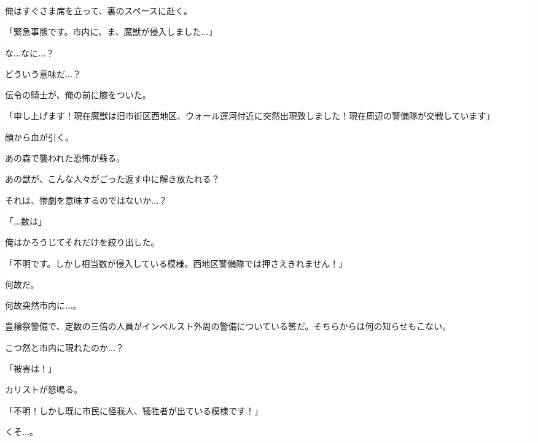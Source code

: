  </p>
 <p id="L123">
  俺はすぐさま席を立って、裏のスペースに赴く。
 </p>
 <p id="L124">
  「緊急事態です。市内に、ま、魔獣が侵入しました…」
 </p>
 <p id="L125">
  な…なに…？
 </p>
 <p id="L126">
  どういう意味だ…？
 </p>
 <p id="L127">
  伝令の騎士が、俺の前に膝をついた。
 </p>
 <p id="L128">
  「申し上げます！現在魔獣は旧市街区西地区、ウォール運河付近に突然出現致しました！現在周辺の警備隊が交戦しています」
 </p>
 <p id="L129">
  顔から血が引く。
 </p>
 <p id="L130">
  あの森で襲われた恐怖が蘇る。
 </p>
 <p id="L131">
  あの獣が、こんな人々がごった返す中に解き放たれる？
 </p>
 <p id="L132">
  それは、惨劇を意味するのではないか…？
 </p>
 <p id="L133">
  「…数は」
 </p>
 <p id="L134">
  俺はかろうじてそれだけを絞り出した。
 </p>
 <p id="L135">
  「不明です。しかし相当数が侵入している模様。西地区警備隊では押さえきれません！」
 </p>
 <p id="L136">
  何故だ。
 </p>
 <p id="L137">
  何故突然市内に…。
 </p>
 <p id="L138">
  豊穣祭警備で、定数の三倍の人員がインベルスト外周の警備についている筈だ。そちらからは何の知らせもこない。
 </p>
 <p id="L139">
  こつ然と市内に現れたのか…？
 </p>
 <p id="L140">
  「被害は！」
 </p>
 <p id="L141">
  カリストが怒鳴る。
 </p>
 <p id="L142">
  「不明！しかし既に市民に怪我人、犠牲者が出ている模様です！」
 </p>
 <p id="L143">
  くそ…。
 </p>